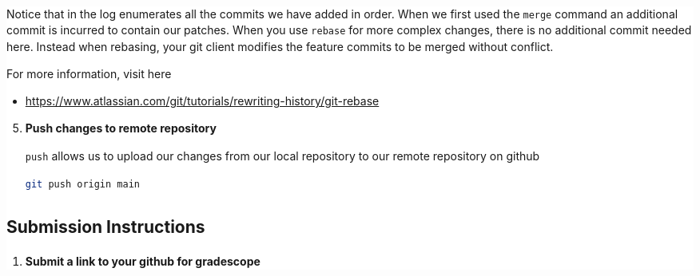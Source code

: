    Notice that in the log enumerates all the commits we have added in order. When we first used the `merge` command an additional commit is incurred to contain our patches. When you use `rebase` for more complex changes, there is no additional commit needed here. Instead when rebasing, your git client modifies the feature commits to be merged without conflict.

   For more information, visit here 
   - https://www.atlassian.com/git/tutorials/rewriting-history/git-rebase
5. **Push changes to remote repository** 

   `push` allows us to upload our changes from our local repository to our remote repository on github 

   ```bash
   git push origin main
   ```





## Submission Instructions

1. **Submit a link to your github for gradescope**




